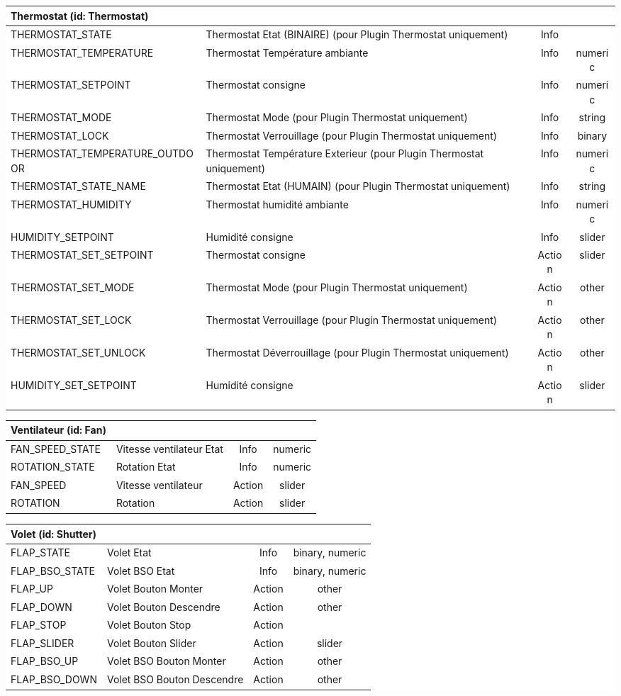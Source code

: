 | **Thermostat (id: Thermostat)** | | | |
|:--------|:----------------|:--------:|:---------:|
| THERMOSTAT_STATE | Thermostat Etat (BINAIRE) (pour Plugin Thermostat uniquement) | Info |
| THERMOSTAT_TEMPERATURE | Thermostat Température ambiante | Info | numeric
| THERMOSTAT_SETPOINT | Thermostat consigne | Info | numeric
| THERMOSTAT_MODE | Thermostat Mode (pour Plugin Thermostat uniquement) | Info | string
| THERMOSTAT_LOCK | Thermostat Verrouillage (pour Plugin Thermostat uniquement) | Info | binary
| THERMOSTAT_TEMPERATURE_OUTDOOR | Thermostat Température Exterieur (pour Plugin Thermostat uniquement) | Info | numeric
| THERMOSTAT_STATE_NAME | Thermostat Etat (HUMAIN) (pour Plugin Thermostat uniquement) | Info | string
| THERMOSTAT_HUMIDITY | Thermostat humidité ambiante | Info | numeric
| HUMIDITY_SETPOINT | Humidité consigne | Info | slider
| THERMOSTAT_SET_SETPOINT | Thermostat consigne | Action | slider
| THERMOSTAT_SET_MODE | Thermostat Mode (pour Plugin Thermostat uniquement) | Action | other
| THERMOSTAT_SET_LOCK | Thermostat Verrouillage (pour Plugin Thermostat uniquement) | Action | other
| THERMOSTAT_SET_UNLOCK | Thermostat Déverrouillage (pour Plugin Thermostat uniquement) | Action | other
| HUMIDITY_SET_SETPOINT | Humidité consigne | Action | slider

| **Ventilateur (id: Fan)** | | | |
|:--------|:----------------|:--------:|:---------:|
| FAN_SPEED_STATE | Vitesse ventilateur Etat | Info | numeric
| ROTATION_STATE | Rotation Etat | Info | numeric
| FAN_SPEED | Vitesse ventilateur | Action | slider
| ROTATION | Rotation | Action | slider

| **Volet (id: Shutter)** | | | |
|:--------|:----------------|:--------:|:---------:|
| FLAP_STATE | Volet Etat | Info | binary, numeric
| FLAP_BSO_STATE | Volet BSO Etat | Info | binary, numeric
| FLAP_UP | Volet Bouton Monter | Action | other
| FLAP_DOWN | Volet Bouton Descendre | Action | other
| FLAP_STOP | Volet Bouton Stop | Action |
| FLAP_SLIDER | Volet Bouton Slider | Action | slider
| FLAP_BSO_UP | Volet BSO Bouton Monter | Action | other
| FLAP_BSO_DOWN | Volet BSO Bouton Descendre | Action | other